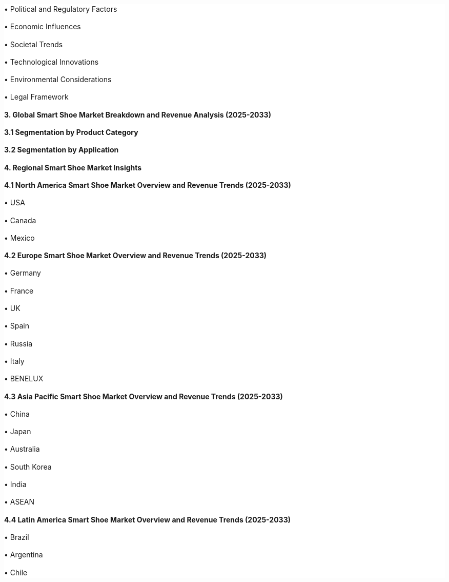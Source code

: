 • Political and Regulatory Factors

• Economic Influences

• Societal Trends

• Technological Innovations

• Environmental Considerations

• Legal Framework

<strong>3. Global Smart Shoe Market Breakdown and Revenue Analysis (2025-2033)</strong>

<strong>3.1 Segmentation by Product Category</strong>

<strong>3.2 Segmentation by Application</strong>

<strong>4. Regional Smart Shoe Market Insights</strong>

<strong>4.1 North America Smart Shoe Market Overview and Revenue Trends (2025-2033)</strong>

• USA

• Canada

• Mexico

<strong>4.2 Europe Smart Shoe Market Overview and Revenue Trends (2025-2033)</strong>

• Germany

• France

• UK

• Spain

• Russia

• Italy

• BENELUX

<strong>4.3 Asia Pacific Smart Shoe Market Overview and Revenue Trends (2025-2033)</strong>

• China

• Japan

• Australia

• South Korea

• India

• ASEAN

<strong>4.4 Latin America Smart Shoe Market Overview and Revenue Trends (2025-2033)</strong>

• Brazil

• Argentina

• Chile
